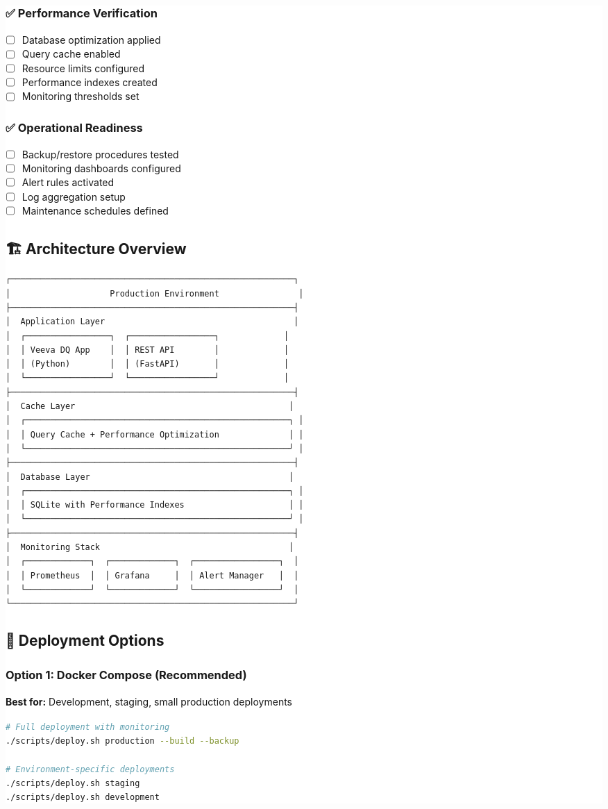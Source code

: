 ### ✅ Performance Verification
- [ ] Database optimization applied
- [ ] Query cache enabled
- [ ] Resource limits configured
- [ ] Performance indexes created
- [ ] Monitoring thresholds set

### ✅ Operational Readiness
- [ ] Backup/restore procedures tested
- [ ] Monitoring dashboards configured
- [ ] Alert rules activated
- [ ] Log aggregation setup
- [ ] Maintenance schedules defined

## 🏗️ Architecture Overview

```
┌─────────────────────────────────────────────────────────┐
│                    Production Environment                │
├─────────────────────────────────────────────────────────┤
│  Application Layer                                      │
│  ┌─────────────────┐  ┌─────────────────┐             │
│  │ Veeva DQ App    │  │ REST API        │             │
│  │ (Python)        │  │ (FastAPI)       │             │
│  └─────────────────┘  └─────────────────┘             │
├─────────────────────────────────────────────────────────┤
│  Cache Layer                                           │
│  ┌─────────────────────────────────────────────────────┐ │
│  │ Query Cache + Performance Optimization              │ │
│  └─────────────────────────────────────────────────────┘ │
├─────────────────────────────────────────────────────────┤
│  Database Layer                                        │
│  ┌─────────────────────────────────────────────────────┐ │
│  │ SQLite with Performance Indexes                     │ │
│  └─────────────────────────────────────────────────────┘ │
├─────────────────────────────────────────────────────────┤
│  Monitoring Stack                                      │
│  ┌─────────────┐  ┌─────────────┐  ┌─────────────────┐  │
│  │ Prometheus  │  │ Grafana     │  │ Alert Manager   │  │
│  └─────────────┘  └─────────────┘  └─────────────────┘  │
└─────────────────────────────────────────────────────────┘
```

## 🚢 Deployment Options

### Option 1: Docker Compose (Recommended)

**Best for:** Development, staging, small production deployments

```bash
# Full deployment with monitoring
./scripts/deploy.sh production --build --backup

# Environment-specific deployments
./scripts/deploy.sh staging
./scripts/deploy.sh development
```
